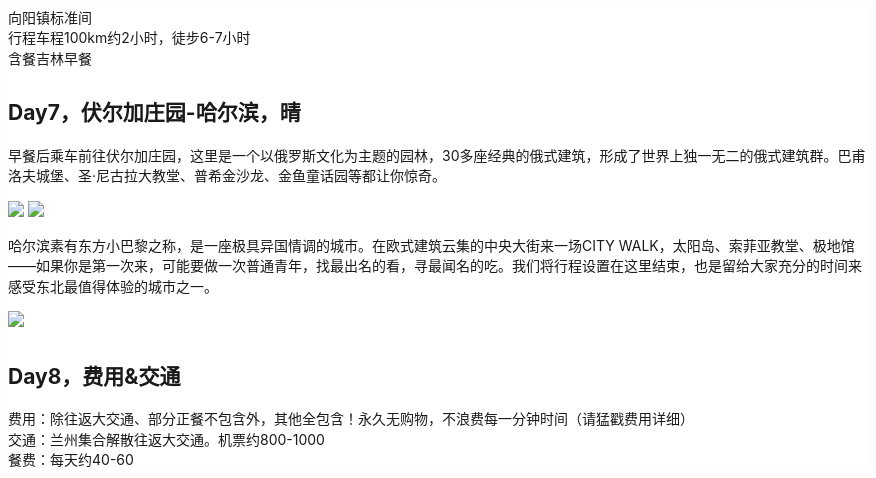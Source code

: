 <span class="p1">向阳镇</span>标准间  
<span class="p4">行程</span>车程100km约2小时，徒步6-7小时  
<span class="p3">含餐</span>吉林早餐





## <span class="t5 D7">Day7，伏尔加庄园-哈尔滨，晴</span>

早餐后乘车前往<span class="p2">伏尔加庄园</span>，这里是一个以俄罗斯文化为主题的园林，30多座经典的俄式建筑，形成了世界上独一无二的俄式建筑群。巴甫洛夫城堡、圣·尼古拉大教堂、普希金沙龙、金鱼童话园等都让你惊奇。

![](http://b4-q.mafengwo.net/s9/M00/A9/DB/wKgBs1aYV1OAeJKkABSJ-3ZMx0E19.jpeg)
![](http://a1-q.mafengwo.net/s9/M00/C3/A7/wKgBs1abqOqAMmOvABEzXGEc0T807.jpeg)

<span class="p2">哈尔滨</span>素有东方小巴黎之称，是一座极具异国情调的城市。在欧式建筑云集的中央大街来一场CITY WALK，太阳岛、索菲亚教堂、极地馆——如果你是第一次来，可能要做一次普通青年，找最出名的看，寻最闻名的吃。我们将行程设置在这里结束，也是留给大家充分的时间来感受东北最值得体验的城市之一。

![](http://192.168.1.106:8080/img/route/p02/p02_201.jpg)




## <span class="t7 D8">Day8，费用&交通</span>

费用：除往返大交通、部分正餐不包含外，其他全包含！永久无购物，不浪费每一分钟时间（请猛戳费用详细）  
交通：兰州集合解散往返大交通。机票约800-1000  
餐费：每天约40-60  



